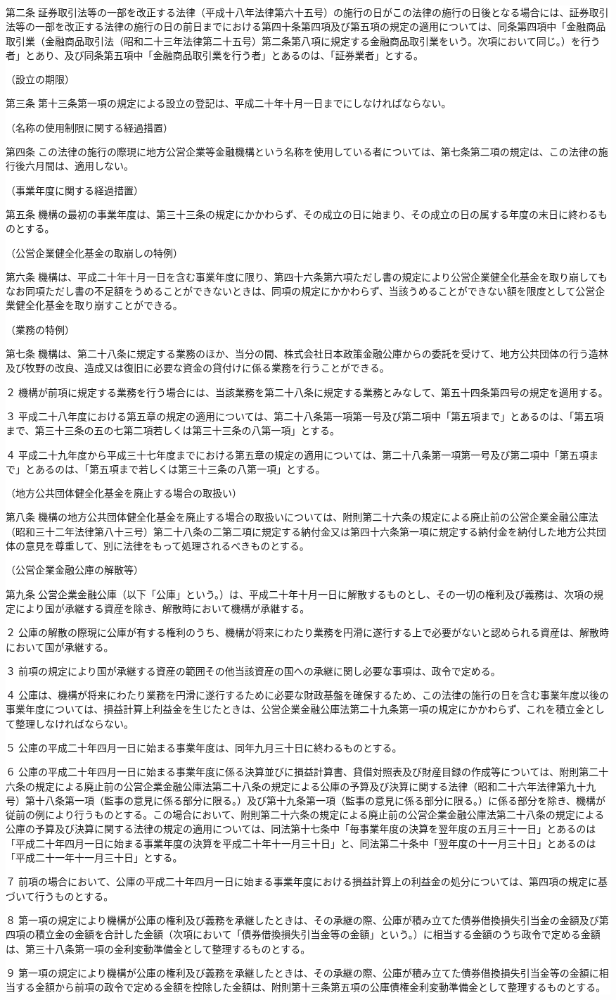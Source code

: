 第二条 証券取引法等の一部を改正する法律（平成十八年法律第六十五号）の施行の日がこの法律の施行の日後となる場合には、証券取引法等の一部を改正する法律の施行の日の前日までにおける第四十条第四項及び第五項の規定の適用については、同条第四項中「金融商品取引業（金融商品取引法（昭和二十三年法律第二十五号）第二条第八項に規定する金融商品取引業をいう。次項において同じ。）を行う者」とあり、及び同条第五項中「金融商品取引業を行う者」とあるのは、「証券業者」とする。

（設立の期限）

第三条 第十三条第一項の規定による設立の登記は、平成二十年十月一日までにしなければならない。

（名称の使用制限に関する経過措置）

第四条 この法律の施行の際現に地方公営企業等金融機構という名称を使用している者については、第七条第二項の規定は、この法律の施行後六月間は、適用しない。

（事業年度に関する経過措置）

第五条 機構の最初の事業年度は、第三十三条の規定にかかわらず、その成立の日に始まり、その成立の日の属する年度の末日に終わるものとする。

（公営企業健全化基金の取崩しの特例）

第六条 機構は、平成二十年十月一日を含む事業年度に限り、第四十六条第六項ただし書の規定により公営企業健全化基金を取り崩してもなお同項ただし書の不足額をうめることができないときは、同項の規定にかかわらず、当該うめることができない額を限度として公営企業健全化基金を取り崩すことができる。

（業務の特例）

第七条 機構は、第二十八条に規定する業務のほか、当分の間、株式会社日本政策金融公庫からの委託を受けて、地方公共団体の行う造林及び牧野の改良、造成又は復旧に必要な資金の貸付けに係る業務を行うことができる。

２ 機構が前項に規定する業務を行う場合には、当該業務を第二十八条に規定する業務とみなして、第五十四条第四号の規定を適用する。

３ 平成二十八年度における第五章の規定の適用については、第二十八条第一項第一号及び第二項中「第五項まで」とあるのは、「第五項まで、第三十三条の五の七第二項若しくは第三十三条の八第一項」とする。

４ 平成二十九年度から平成三十七年度までにおける第五章の規定の適用については、第二十八条第一項第一号及び第二項中「第五項まで」とあるのは、「第五項まで若しくは第三十三条の八第一項」とする。

（地方公共団体健全化基金を廃止する場合の取扱い）

第八条 機構の地方公共団体健全化基金を廃止する場合の取扱いについては、附則第二十六条の規定による廃止前の公営企業金融公庫法（昭和三十二年法律第八十三号）第二十八条の二第二項に規定する納付金又は第四十六条第一項に規定する納付金を納付した地方公共団体の意見を尊重して、別に法律をもって処理されるべきものとする。

（公営企業金融公庫の解散等）

第九条 公営企業金融公庫（以下「公庫」という。）は、平成二十年十月一日に解散するものとし、その一切の権利及び義務は、次項の規定により国が承継する資産を除き、解散時において機構が承継する。

２ 公庫の解散の際現に公庫が有する権利のうち、機構が将来にわたり業務を円滑に遂行する上で必要がないと認められる資産は、解散時において国が承継する。

３ 前項の規定により国が承継する資産の範囲その他当該資産の国への承継に関し必要な事項は、政令で定める。

４ 公庫は、機構が将来にわたり業務を円滑に遂行するために必要な財政基盤を確保するため、この法律の施行の日を含む事業年度以後の事業年度については、損益計算上利益金を生じたときは、公営企業金融公庫法第二十九条第一項の規定にかかわらず、これを積立金として整理しなければならない。

５ 公庫の平成二十年四月一日に始まる事業年度は、同年九月三十日に終わるものとする。

６ 公庫の平成二十年四月一日に始まる事業年度に係る決算並びに損益計算書、貸借対照表及び財産目録の作成等については、附則第二十六条の規定による廃止前の公営企業金融公庫法第二十八条の規定による公庫の予算及び決算に関する法律（昭和二十六年法律第九十九号）第十八条第一項（監事の意見に係る部分に限る。）及び第十九条第一項（監事の意見に係る部分に限る。）に係る部分を除き、機構が従前の例により行うものとする。この場合において、附則第二十六条の規定による廃止前の公営企業金融公庫法第二十八条の規定による公庫の予算及び決算に関する法律の規定の適用については、同法第十七条中「毎事業年度の決算を翌年度の五月三十一日」とあるのは「平成二十年四月一日に始まる事業年度の決算を平成二十年十一月三十日」と、同法第二十条中「翌年度の十一月三十日」とあるのは「平成二十一年十一月三十日」とする。

７ 前項の場合において、公庫の平成二十年四月一日に始まる事業年度における損益計算上の利益金の処分については、第四項の規定に基づいて行うものとする。

８ 第一項の規定により機構が公庫の権利及び義務を承継したときは、その承継の際、公庫が積み立てた債券借換損失引当金の金額及び第四項の積立金の金額を合計した金額（次項において「債券借換損失引当金等の金額」という。）に相当する金額のうち政令で定める金額は、第三十八条第一項の金利変動準備金として整理するものとする。

９ 第一項の規定により機構が公庫の権利及び義務を承継したときは、その承継の際、公庫が積み立てた債券借換損失引当金等の金額に相当する金額から前項の政令で定める金額を控除した金額は、附則第十三条第五項の公庫債権金利変動準備金として整理するものとする。
